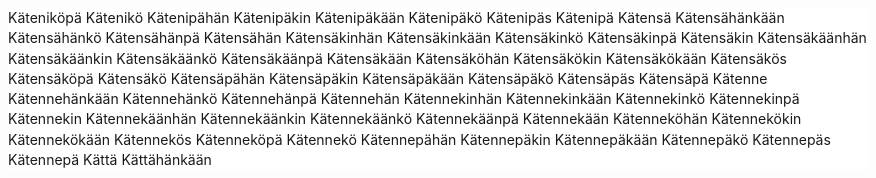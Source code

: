 Käteniköpä
Kätenikö
Kätenipähän
Kätenipäkin
Kätenipäkään
Kätenipäkö
Kätenipäs
Kätenipä
Kätensä
Kätensähänkään
Kätensähänkö
Kätensähänpä
Kätensähän
Kätensäkinhän
Kätensäkinkään
Kätensäkinkö
Kätensäkinpä
Kätensäkin
Kätensäkäänhän
Kätensäkäänkin
Kätensäkäänkö
Kätensäkäänpä
Kätensäkään
Kätensäköhän
Kätensäkökin
Kätensäkökään
Kätensäkös
Kätensäköpä
Kätensäkö
Kätensäpähän
Kätensäpäkin
Kätensäpäkään
Kätensäpäkö
Kätensäpäs
Kätensäpä
Kätenne
Kätennehänkään
Kätennehänkö
Kätennehänpä
Kätennehän
Kätennekinhän
Kätennekinkään
Kätennekinkö
Kätennekinpä
Kätennekin
Kätennekäänhän
Kätennekäänkin
Kätennekäänkö
Kätennekäänpä
Kätennekään
Kätenneköhän
Kätennekökin
Kätennekökään
Kätennekös
Kätenneköpä
Kätennekö
Kätennepähän
Kätennepäkin
Kätennepäkään
Kätennepäkö
Kätennepäs
Kätennepä
Kättä
Kättähänkään